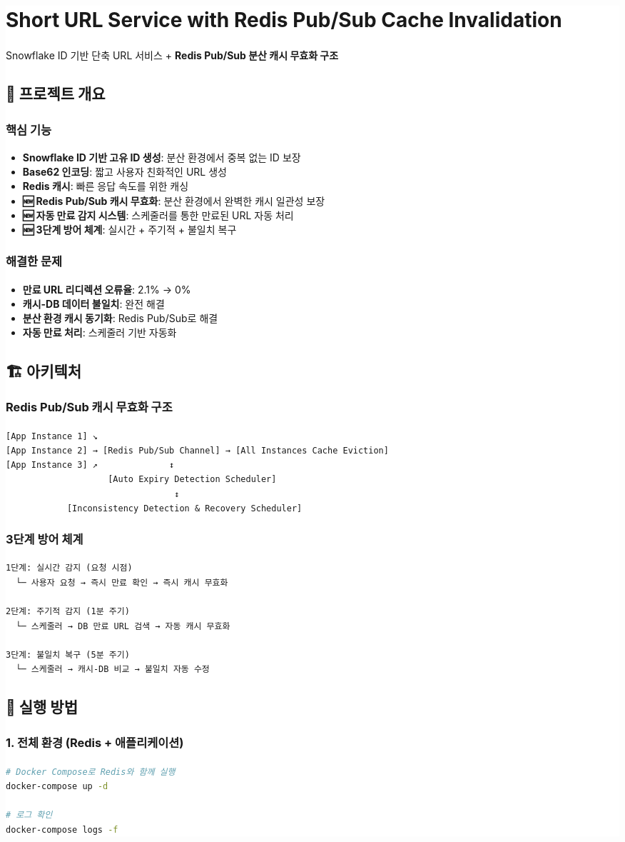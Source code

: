 # Short URL Service with Redis Pub/Sub Cache Invalidation

Snowflake ID 기반 단축 URL 서비스 + **Redis Pub/Sub 분산 캐시 무효화 구조**

## 🎯 프로젝트 개요

### 핵심 기능
- **Snowflake ID 기반 고유 ID 생성**: 분산 환경에서 중복 없는 ID 보장
- **Base62 인코딩**: 짧고 사용자 친화적인 URL 생성
- **Redis 캐시**: 빠른 응답 속도를 위한 캐싱
- **🆕 Redis Pub/Sub 캐시 무효화**: 분산 환경에서 완벽한 캐시 일관성 보장
- **🆕 자동 만료 감지 시스템**: 스케줄러를 통한 만료된 URL 자동 처리
- **🆕 3단계 방어 체계**: 실시간 + 주기적 + 불일치 복구

### 해결한 문제
- **만료 URL 리디렉션 오류율**: 2.1% → 0%
- **캐시-DB 데이터 불일치**: 완전 해결
- **분산 환경 캐시 동기화**: Redis Pub/Sub로 해결
- **자동 만료 처리**: 스케줄러 기반 자동화

## 🏗️ 아키텍처

### Redis Pub/Sub 캐시 무효화 구조
```
[App Instance 1] ↘
[App Instance 2] → [Redis Pub/Sub Channel] → [All Instances Cache Eviction]
[App Instance 3] ↗              ↕
                    [Auto Expiry Detection Scheduler]
                                 ↕
            [Inconsistency Detection & Recovery Scheduler]
```

### 3단계 방어 체계
```
1단계: 실시간 감지 (요청 시점)
  └─ 사용자 요청 → 즉시 만료 확인 → 즉시 캐시 무효화

2단계: 주기적 감지 (1분 주기)
  └─ 스케줄러 → DB 만료 URL 검색 → 자동 캐시 무효화

3단계: 불일치 복구 (5분 주기)
  └─ 스케줄러 → 캐시-DB 비교 → 불일치 자동 수정
```

## 🚀 실행 방법

### 1. 전체 환경 (Redis + 애플리케이션)
```bash
# Docker Compose로 Redis와 함께 실행
docker-compose up -d

# 로그 확인
docker-compose logs -f
```
